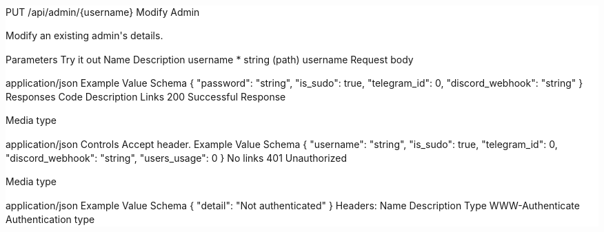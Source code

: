 PUT
/api/admin/{username}
Modify Admin

Modify an existing admin's details.

Parameters
Try it out
Name Description
username \*
string
(path)
username
Request body

application/json
Example Value
Schema
{
"password": "string",
"is_sudo": true,
"telegram_id": 0,
"discord_webhook": "string"
}
Responses
Code Description Links
200
Successful Response

Media type

application/json
Controls Accept header.
Example Value
Schema
{
"username": "string",
"is_sudo": true,
"telegram_id": 0,
"discord_webhook": "string",
"users_usage": 0
}
No links
401
Unauthorized

Media type

application/json
Example Value
Schema
{
"detail": "Not authenticated"
}
Headers:
Name Description Type
WWW-Authenticate
Authentication type
